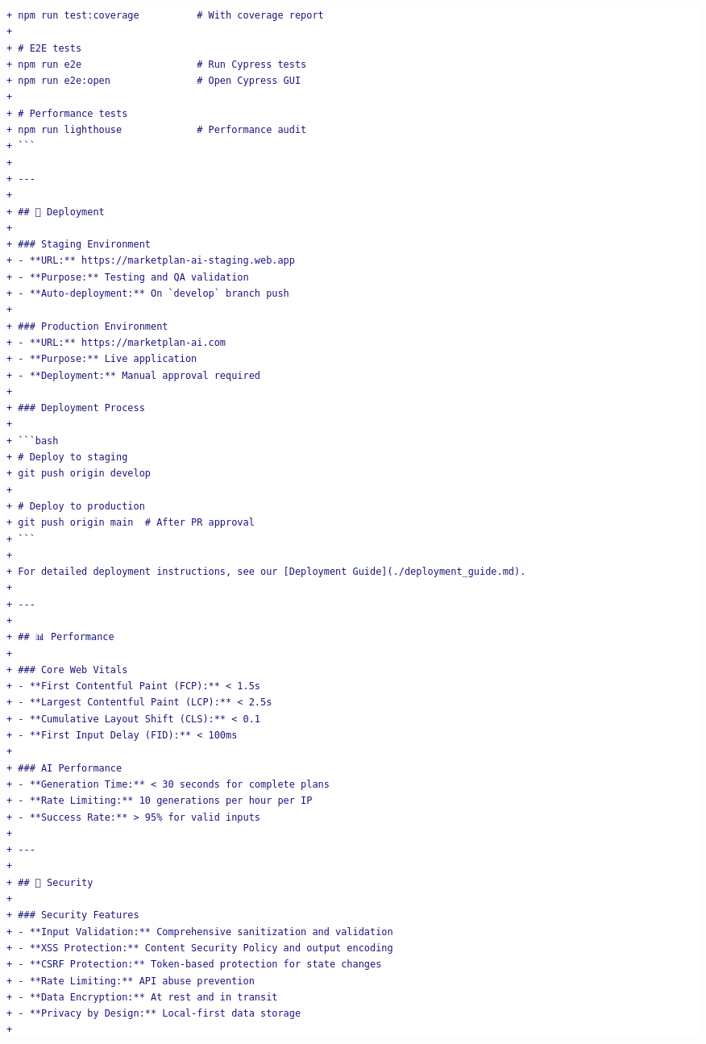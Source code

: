 ```diff
+ npm run test:coverage          # With coverage report
+ 
+ # E2E tests
+ npm run e2e                    # Run Cypress tests
+ npm run e2e:open               # Open Cypress GUI
+ 
+ # Performance tests
+ npm run lighthouse             # Performance audit
+ ```
+ 
+ ---
+ 
+ ## 🚀 Deployment
+ 
+ ### Staging Environment
+ - **URL:** https://marketplan-ai-staging.web.app
+ - **Purpose:** Testing and QA validation
+ - **Auto-deployment:** On `develop` branch push
+ 
+ ### Production Environment
+ - **URL:** https://marketplan-ai.com
+ - **Purpose:** Live application
+ - **Deployment:** Manual approval required
+ 
+ ### Deployment Process
+ 
+ ```bash
+ # Deploy to staging
+ git push origin develop
+ 
+ # Deploy to production
+ git push origin main  # After PR approval
+ ```
+ 
+ For detailed deployment instructions, see our [Deployment Guide](./deployment_guide.md).
+ 
+ ---
+ 
+ ## 📊 Performance
+ 
+ ### Core Web Vitals
+ - **First Contentful Paint (FCP):** < 1.5s
+ - **Largest Contentful Paint (LCP):** < 2.5s
+ - **Cumulative Layout Shift (CLS):** < 0.1
+ - **First Input Delay (FID):** < 100ms
+ 
+ ### AI Performance
+ - **Generation Time:** < 30 seconds for complete plans
+ - **Rate Limiting:** 10 generations per hour per IP
+ - **Success Rate:** > 95% for valid inputs
+ 
+ ---
+ 
+ ## 🔐 Security
+ 
+ ### Security Features
+ - **Input Validation:** Comprehensive sanitization and validation
+ - **XSS Protection:** Content Security Policy and output encoding
+ - **CSRF Protection:** Token-based protection for state changes
+ - **Rate Limiting:** API abuse prevention
+ - **Data Encryption:** At rest and in transit
+ - **Privacy by Design:** Local-first data storage
+ 
```